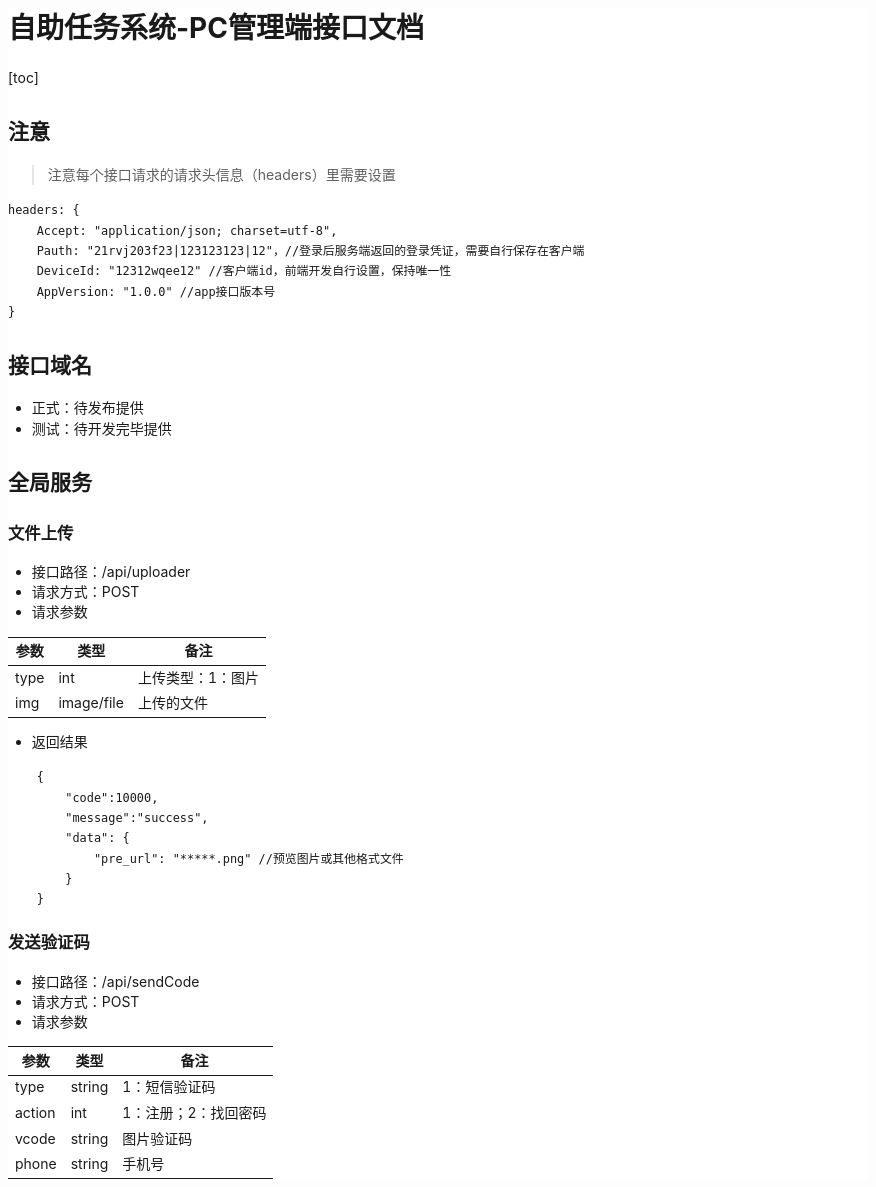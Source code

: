 # 自助任务系统-PC管理端接口文档

[toc]

## 注意
> 注意每个接口请求的请求头信息（headers）里需要设置
```
headers: {
    Accept: "application/json; charset=utf-8",
    Pauth: "21rvj203f23|123123123|12"，//登录后服务端返回的登录凭证，需要自行保存在客户端
    DeviceId: "12312wqee12" //客户端id，前端开发自行设置，保持唯一性
    AppVersion: "1.0.0" //app接口版本号
}
```

## 接口域名
 - 正式：待发布提供
 - 测试：待开发完毕提供

## 全局服务
### 文件上传
 - 接口路径：/api/uploader
 - 请求方式：POST
 - 请求参数

参数 | 类型 | 备注
---|--- |----
type | int |  上传类型：1：图片
img | image/file | 上传的文件


 - 返回结果
```
    {
        "code":10000,
        "message":"success",
        "data": {
            "pre_url": "*****.png" //预览图片或其他格式文件
        }
    }
```

### 发送验证码
 - 接口路径：/api/sendCode
 - 请求方式：POST
 - 请求参数

参数 | 类型 | 备注
---|--- |----
type | string | 1：短信验证码
action | int | 1：注册；2：找回密码
vcode | string | 图片验证码
phone | string | 手机号

